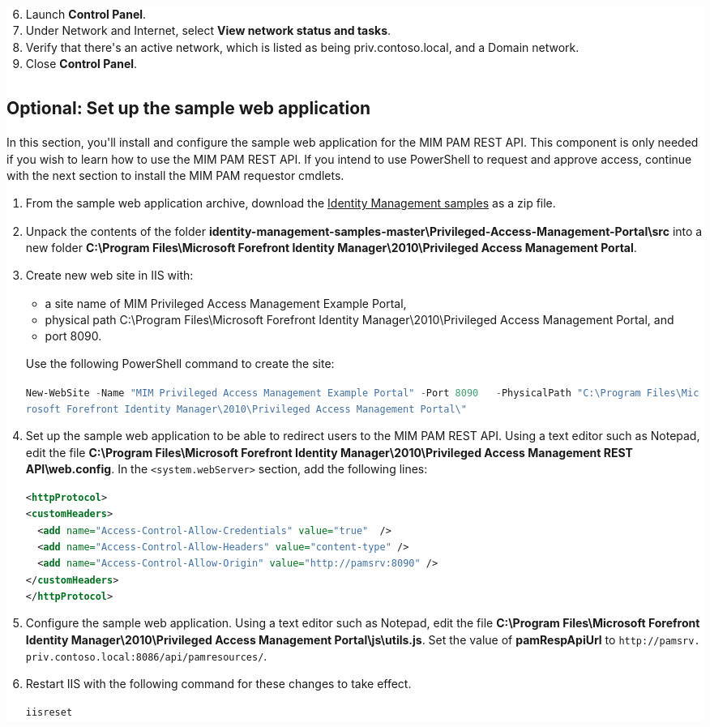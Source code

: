 6.  Launch **Control Panel**.
7.  Under Network and Internet, select **View network status and tasks**.
8.  Verify that there's an active network, which is listed as being priv.contoso.local, and a Domain network.
9. Close **Control Panel**.

## Optional: Set up the sample web application

In this section, you'll install and configure the sample web application for the MIM PAM REST API.  This component is only needed if you wish to learn how to use the MIM PAM REST API. If you intend to use PowerShell to request and approve access, continue with the next section to install the MIM PAM requestor cmdlets.

1. From the sample web application archive, download the [Identity Management samples](https://github.com/Azure/identity-management-samples) as a zip file.

2. Unpack the contents of the folder **identity-management-samples-master\Privileged-Access-Management-Portal\src** into a new folder **C:\Program Files\Microsoft Forefront Identity Manager\2010\Privileged Access Management Portal**.

3. Create new web site in IIS with:
   - a site name of MIM Privileged Access Management Example Portal,
   - physical path C:\Program Files\Microsoft Forefront Identity Manager\2010\Privileged Access Management Portal, and
   - port 8090.

   Use the following PowerShell command to create the site:

   ```PowerShell
   New-WebSite -Name "MIM Privileged Access Management Example Portal" -Port 8090   -PhysicalPath "C:\Program Files\Microsoft Forefront Identity Manager\2010\Privileged Access Management Portal\"
   ```

4. Set up the sample web application to be able to redirect users to the MIM PAM REST API. Using a text editor such as Notepad, edit the file **C:\Program Files\Microsoft Forefront Identity Manager\2010\Privileged Access Management REST API\web.config**. In the `<system.webServer>` section, add the following lines:

   ```XML
   <httpProtocol>
   <customHeaders>
     <add name="Access-Control-Allow-Credentials" value="true"  />
     <add name="Access-Control-Allow-Headers" value="content-type" />
     <add name="Access-Control-Allow-Origin" value="http://pamsrv:8090" />
   </customHeaders>
   </httpProtocol>
   ```

5. Configure the sample web application. Using a text editor such as Notepad, edit the file **C:\Program Files\Microsoft Forefront Identity Manager\2010\Privileged Access Management Portal\js\utils.js**. Set the value of **pamRespApiUrl** to `http://pamsrv.priv.contoso.local:8086/api/pamresources/`.

6. Restart IIS with the following command for these changes to take effect.

   ```cmd
   iisreset
   ```
